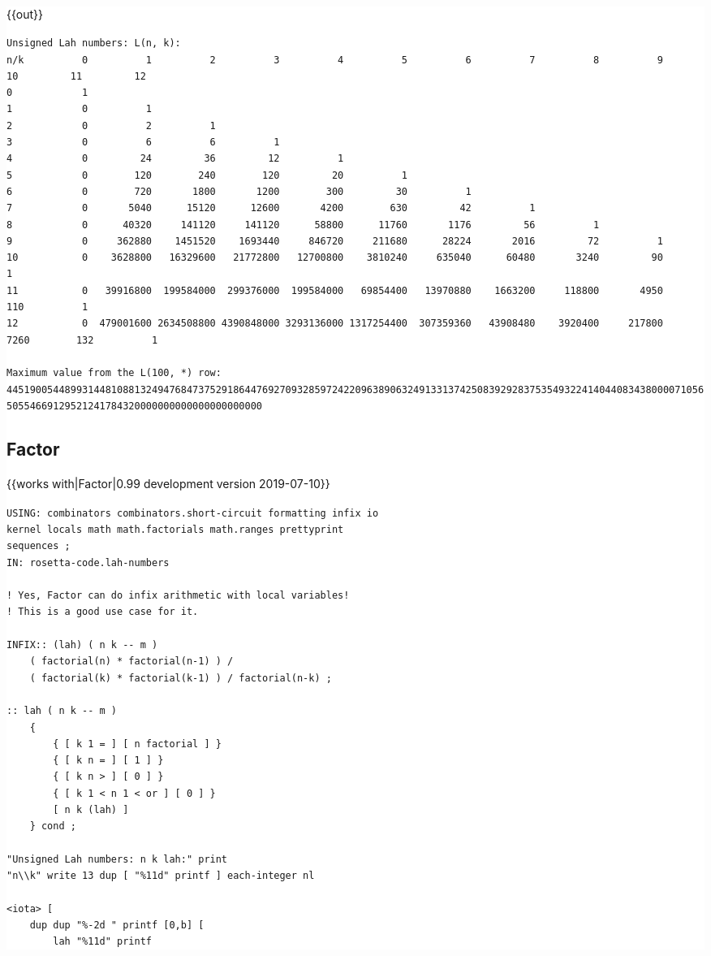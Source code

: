 ```d
```

{{out}}

```txt
Unsigned Lah numbers: L(n, k):
n/k          0          1          2          3          4          5          6          7          8          9         10         11         12
0            1
1            0          1
2            0          2          1
3            0          6          6          1
4            0         24         36         12          1
5            0        120        240        120         20          1
6            0        720       1800       1200        300         30          1
7            0       5040      15120      12600       4200        630         42          1
8            0      40320     141120     141120      58800      11760       1176         56          1
9            0     362880    1451520    1693440     846720     211680      28224       2016         72          1
10           0    3628800   16329600   21772800   12700800    3810240     635040      60480       3240         90          1
11           0   39916800  199584000  299376000  199584000   69854400   13970880    1663200     118800       4950        110          1
12           0  479001600 2634508800 4390848000 3293136000 1317254400  307359360   43908480    3920400     217800       7260        132          1

Maximum value from the L(100, *) row:
44519005448993144810881324947684737529186447692709328597242209638906324913313742508392928375354932241404408343800007105650554669129521241784320000000000000000000000
```



## Factor

{{works with|Factor|0.99 development version 2019-07-10}}

```factor
USING: combinators combinators.short-circuit formatting infix io
kernel locals math math.factorials math.ranges prettyprint
sequences ;
IN: rosetta-code.lah-numbers

! Yes, Factor can do infix arithmetic with local variables!
! This is a good use case for it.

INFIX:: (lah) ( n k -- m )
    ( factorial(n) * factorial(n-1) ) /
    ( factorial(k) * factorial(k-1) ) / factorial(n-k) ;

:: lah ( n k -- m )
    {
        { [ k 1 = ] [ n factorial ] }
        { [ k n = ] [ 1 ] }
        { [ k n > ] [ 0 ] }
        { [ k 1 < n 1 < or ] [ 0 ] }
        [ n k (lah) ]
    } cond ;

"Unsigned Lah numbers: n k lah:" print
"n\\k" write 13 dup [ "%11d" printf ] each-integer nl

<iota> [
    dup dup "%-2d " printf [0,b] [
        lah "%11d" printf
```